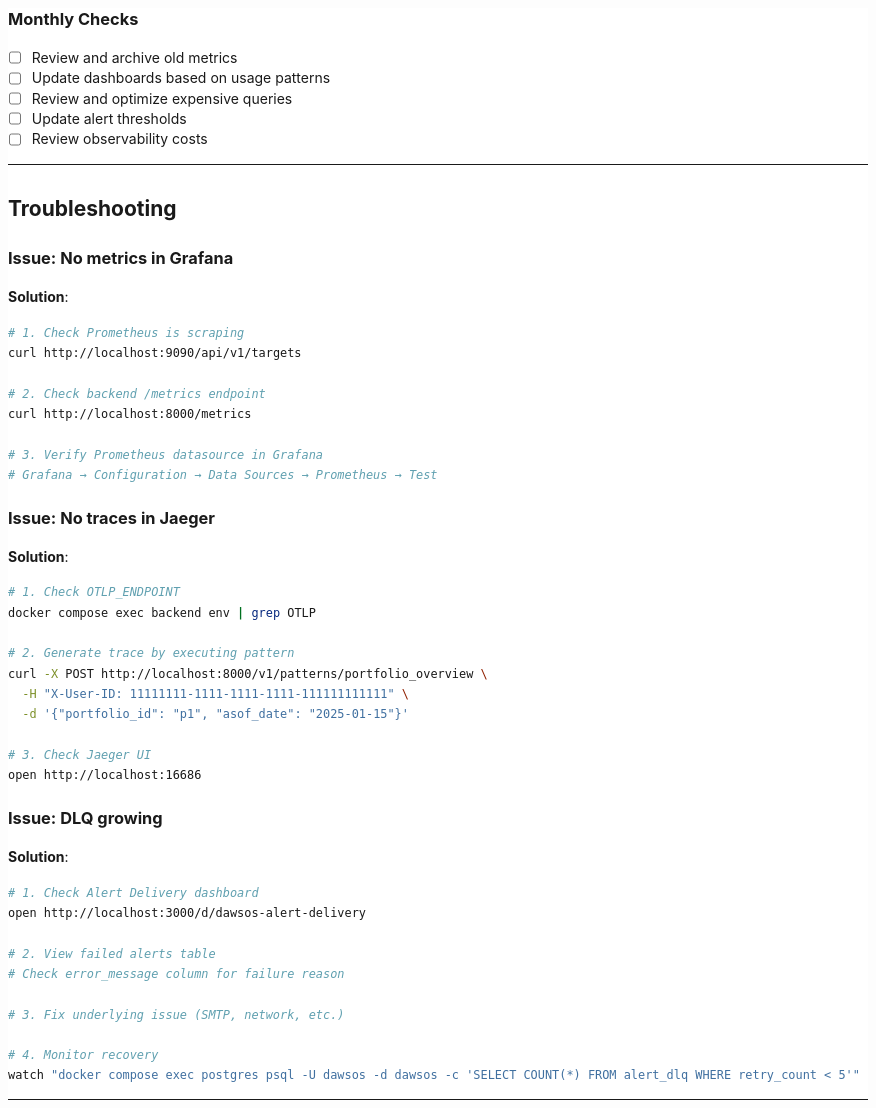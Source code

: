 ### Monthly Checks
- [ ] Review and archive old metrics
- [ ] Update dashboards based on usage patterns
- [ ] Review and optimize expensive queries
- [ ] Update alert thresholds
- [ ] Review observability costs

---

## Troubleshooting

### Issue: No metrics in Grafana

**Solution**:
```bash
# 1. Check Prometheus is scraping
curl http://localhost:9090/api/v1/targets

# 2. Check backend /metrics endpoint
curl http://localhost:8000/metrics

# 3. Verify Prometheus datasource in Grafana
# Grafana → Configuration → Data Sources → Prometheus → Test
```

### Issue: No traces in Jaeger

**Solution**:
```bash
# 1. Check OTLP_ENDPOINT
docker compose exec backend env | grep OTLP

# 2. Generate trace by executing pattern
curl -X POST http://localhost:8000/v1/patterns/portfolio_overview \
  -H "X-User-ID: 11111111-1111-1111-1111-111111111111" \
  -d '{"portfolio_id": "p1", "asof_date": "2025-01-15"}'

# 3. Check Jaeger UI
open http://localhost:16686
```

### Issue: DLQ growing

**Solution**:
```bash
# 1. Check Alert Delivery dashboard
open http://localhost:3000/d/dawsos-alert-delivery

# 2. View failed alerts table
# Check error_message column for failure reason

# 3. Fix underlying issue (SMTP, network, etc.)

# 4. Monitor recovery
watch "docker compose exec postgres psql -U dawsos -d dawsos -c 'SELECT COUNT(*) FROM alert_dlq WHERE retry_count < 5'"
```

---